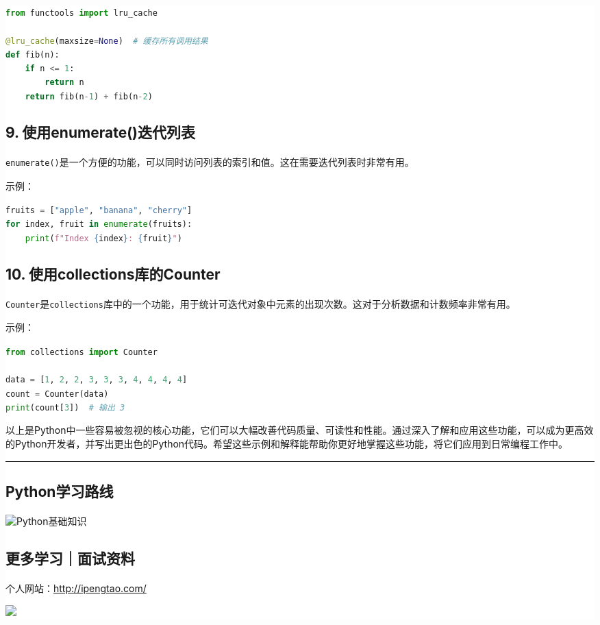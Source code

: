 ```python
from functools import lru_cache

@lru_cache(maxsize=None)  # 缓存所有调用结果
def fib(n):
    if n <= 1:
        return n
    return fib(n-1) + fib(n-2)
```

## 9. 使用enumerate()迭代列表

`enumerate()`是一个方便的功能，可以同时访问列表的索引和值。这在需要迭代列表时非常有用。

示例：

```python
fruits = ["apple", "banana", "cherry"]
for index, fruit in enumerate(fruits):
    print(f"Index {index}: {fruit}")
```

## 10. 使用collections库的Counter

`Counter`是`collections`库中的一个功能，用于统计可迭代对象中元素的出现次数。这对于分析数据和计数频率非常有用。

示例：

```python
from collections import Counter

data = [1, 2, 2, 3, 3, 3, 4, 4, 4, 4]
count = Counter(data)
print(count[3])  # 输出 3
```

以上是Python中一些容易被忽视的核心功能，它们可以大幅改善代码质量、可读性和性能。通过深入了解和应用这些功能，可以成为更高效的Python开发者，并写出更出色的Python代码。希望这些示例和解释能帮助你更好地掌握这些功能，将它们应用到日常编程工作中。

--- 

## Python学习路线

<img width="1357" alt="Python基础知识" src="https://github.com/sitinme/Python_study/assets/5089397/5df21811-fd10-43c1-9066-1b192262b268">

## 更多学习｜面试资料

个人网站：http://ipengtao.com/

![](https://p.ipic.vip/knbt3a.png)
